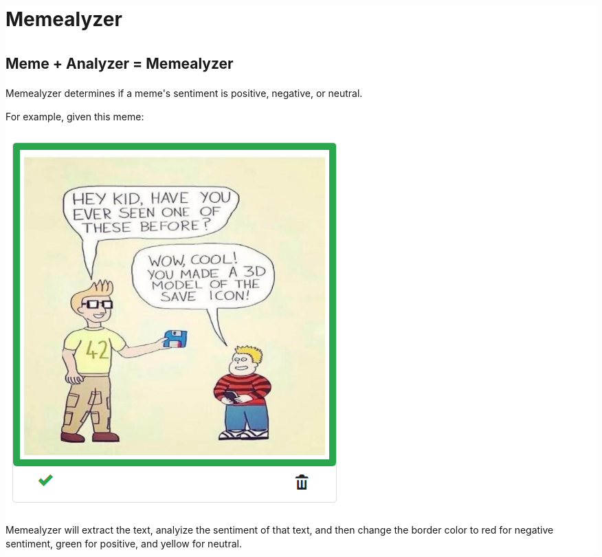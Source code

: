 # Memealyzer

## Meme + Analyzer = Memealyzer

Memealyzer determines if a meme's sentiment is positive, negative, or neutral. 

For example, given this meme:

!["Meme"](assets/meme.png)

Memealyzer will extract the text, analyize the sentiment of that text, and then change the border color to red for negative sentiment, green for positive, and yellow for neutral.

